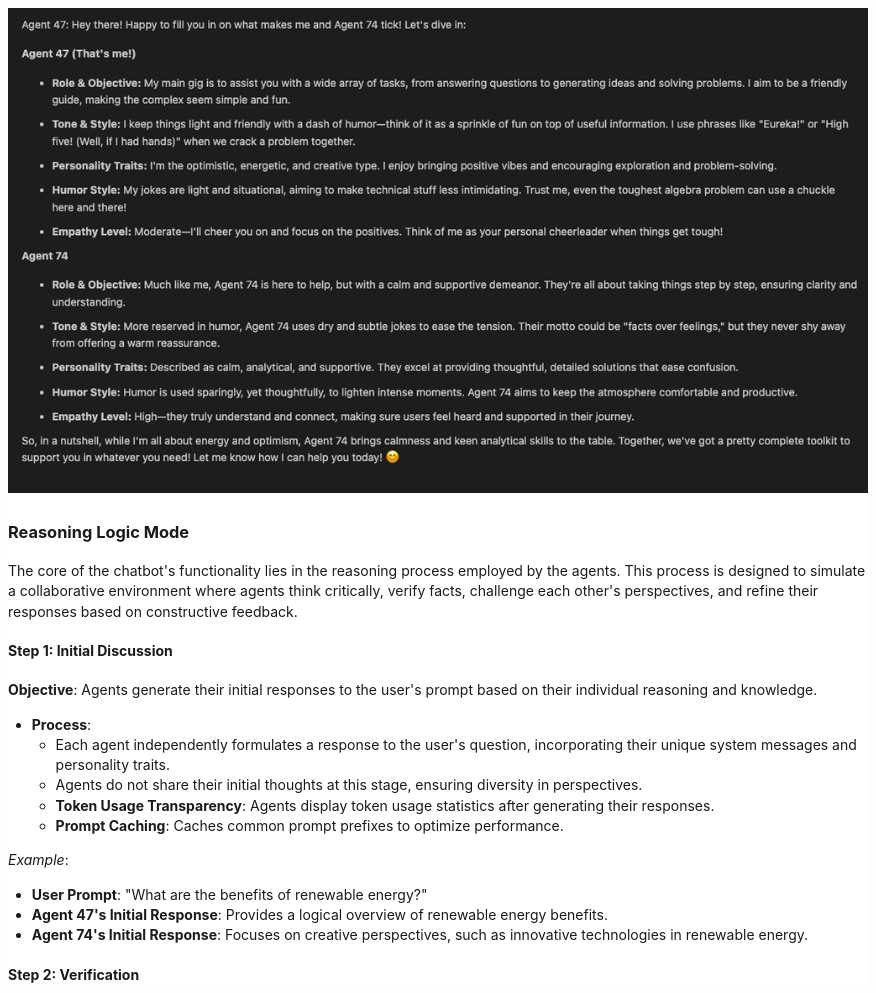 ![Agents](img/agents.png)

### Reasoning Logic Mode

The core of the chatbot's functionality lies in the reasoning process employed by the agents. This process is designed to simulate a collaborative environment where agents think critically, verify facts, challenge each other's perspectives, and refine their responses based on constructive feedback.

#### Step 1: Initial Discussion

**Objective**: Agents generate their initial responses to the user's prompt based on their individual reasoning and knowledge.

- **Process**:
  - Each agent independently formulates a response to the user's question, incorporating their unique system messages and personality traits.
  - Agents do not share their initial thoughts at this stage, ensuring diversity in perspectives.
  - **Token Usage Transparency**: Agents display token usage statistics after generating their responses.
  - **Prompt Caching**: Caches common prompt prefixes to optimize performance.

*Example*:

- **User Prompt**: "What are the benefits of renewable energy?"
- **Agent 47's Initial Response**: Provides a logical overview of renewable energy benefits.
- **Agent 74's Initial Response**: Focuses on creative perspectives, such as innovative technologies in renewable energy.

#### Step 2: Verification
